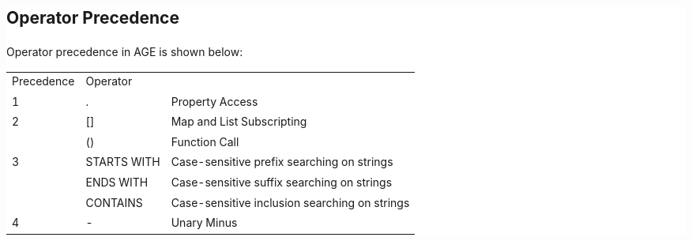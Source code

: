 
## Operator Precedence

Operator precedence in AGE is shown below:


<table>
  <tr>
   <td>Precedence
   </td>
   <td>Operator
   </td>
   <td>
   </td>
  </tr>
  <tr>
   <td>1
   </td>
   <td>.
   </td>
   <td>Property Access
   </td>
  </tr>
  <tr>
   <td rowspan="2" >2
   </td>
   <td>[]
   </td>
   <td>Map and List Subscripting
   </td>
  </tr>
  <tr>
   <td>()
   </td>
   <td>Function Call
   </td>
  </tr>
  <tr>
   <td rowspan="3" >3
   </td>
   <td>STARTS WITH
   </td>
   <td>Case-sensitive prefix searching on strings
   </td>
  </tr>
  <tr>
   <td>ENDS WITH
   </td>
   <td>Case-sensitive suffix searching on strings
   </td>
  </tr>
  <tr>
   <td>CONTAINS
   </td>
   <td>Case-sensitive inclusion searching on strings
   </td>
  </tr>
  <tr>
   <td>4
   </td>
   <td>-
   </td>
   <td>Unary Minus
   </td>